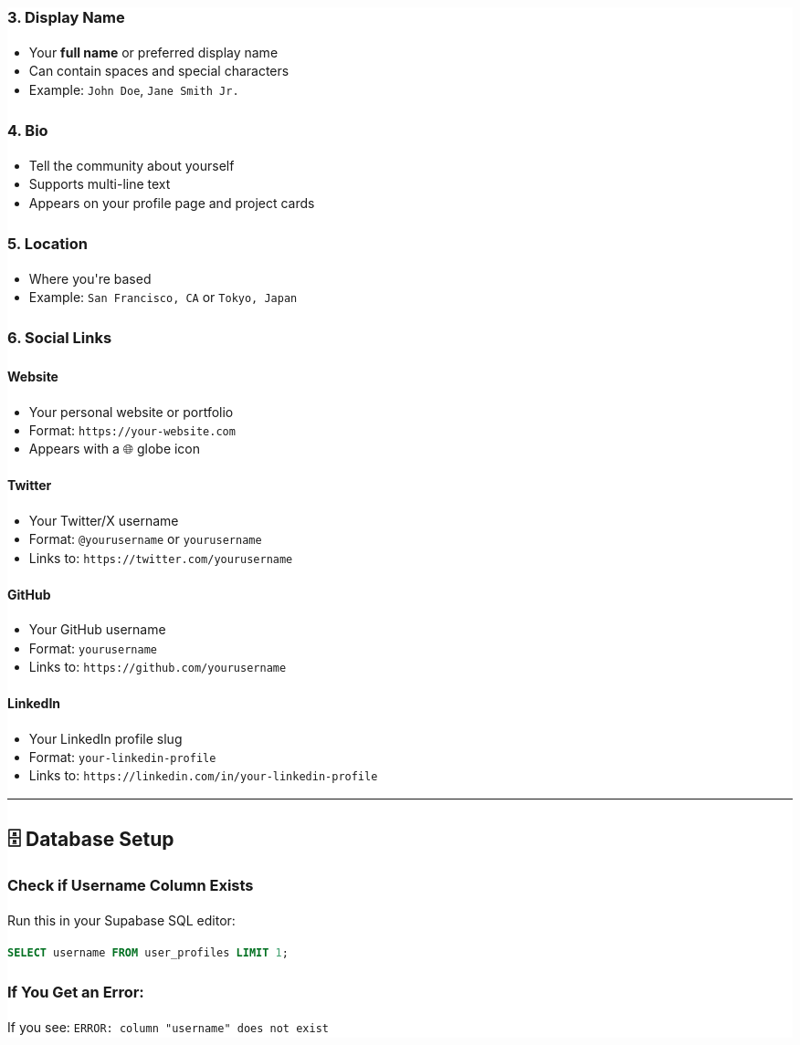 ### **3. Display Name**
- Your **full name** or preferred display name
- Can contain spaces and special characters
- Example: `John Doe`, `Jane Smith Jr.`

### **4. Bio**
- Tell the community about yourself
- Supports multi-line text
- Appears on your profile page and project cards

### **5. Location**
- Where you're based
- Example: `San Francisco, CA` or `Tokyo, Japan`

### **6. Social Links**

#### **Website**
- Your personal website or portfolio
- Format: `https://your-website.com`
- Appears with a 🌐 globe icon

#### **Twitter**
- Your Twitter/X username
- Format: `@yourusername` or `yourusername`
- Links to: `https://twitter.com/yourusername`

#### **GitHub**
- Your GitHub username
- Format: `yourusername`
- Links to: `https://github.com/yourusername`

#### **LinkedIn**
- Your LinkedIn profile slug
- Format: `your-linkedin-profile`
- Links to: `https://linkedin.com/in/your-linkedin-profile`

---

## 🗄️ **Database Setup**

### **Check if Username Column Exists**

Run this in your Supabase SQL editor:

```sql
SELECT username FROM user_profiles LIMIT 1;
```

### **If You Get an Error:**

If you see: `ERROR: column "username" does not exist`
